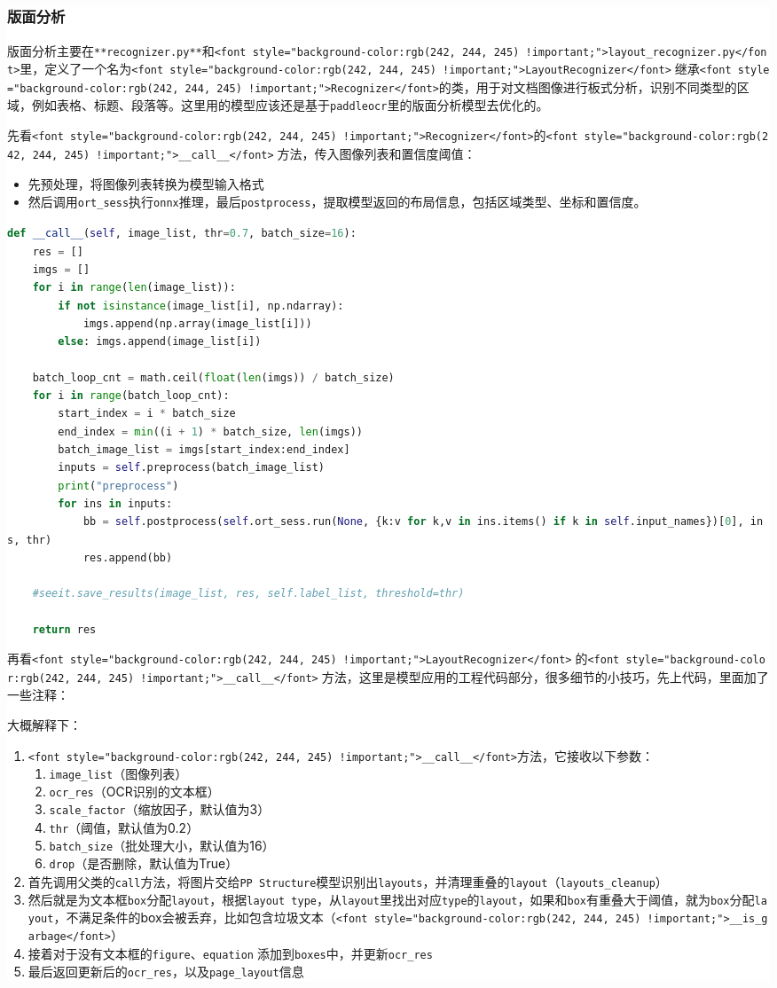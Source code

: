 ### 版面分析
版面分析主要在`**recognizer.py**`和`<font style="background-color:rgb(242, 244, 245) !important;">layout_recognizer.py</font>`里，定义了一个名为`<font style="background-color:rgb(242, 244, 245) !important;">LayoutRecognizer</font>` 继承`<font style="background-color:rgb(242, 244, 245) !important;">Recognizer</font>`的类，用于对文档图像进行板式分析，识别不同类型的区域，例如表格、标题、段落等。这里用的模型应该还是基于`paddleocr`里的版面分析模型去优化的。



先看`<font style="background-color:rgb(242, 244, 245) !important;">Recognizer</font>`的`<font style="background-color:rgb(242, 244, 245) !important;">__call__</font>` 方法，传入图像列表和置信度阈值：

+ 先预处理，将图像列表转换为模型输入格式
+ 然后调用`ort_sess`执行`onnx`推理，最后`postprocess`，提取模型返回的布局信息，包括区域类型、坐标和置信度。

```python
def __call__(self, image_list, thr=0.7, batch_size=16):  
    res = []  
    imgs = []  
    for i in range(len(image_list)):  
        if not isinstance(image_list[i], np.ndarray):  
            imgs.append(np.array(image_list[i]))  
        else: imgs.append(image_list[i])  

    batch_loop_cnt = math.ceil(float(len(imgs)) / batch_size)  
    for i in range(batch_loop_cnt):  
        start_index = i * batch_size  
        end_index = min((i + 1) * batch_size, len(imgs))  
        batch_image_list = imgs[start_index:end_index]  
        inputs = self.preprocess(batch_image_list)  
        print("preprocess")  
        for ins in inputs:  
            bb = self.postprocess(self.ort_sess.run(None, {k:v for k,v in ins.items() if k in self.input_names})[0], ins, thr)  
            res.append(bb)  

    #seeit.save_results(image_list, res, self.label_list, threshold=thr)  

    return res
```

再看`<font style="background-color:rgb(242, 244, 245) !important;">LayoutRecognizer</font>` 的`<font style="background-color:rgb(242, 244, 245) !important;">__call__</font>` 方法，这里是模型应用的工程代码部分，很多细节的小技巧，先上代码，里面加了一些注释：

大概解释下：

1. `<font style="background-color:rgb(242, 244, 245) !important;">__call__</font>`方法，它接收以下参数：
    1. `image_list`（图像列表）
    2. `ocr_res`（OCR识别的文本框）
    3. `scale_factor`（缩放因子，默认值为3）
    4. `thr`（阈值，默认值为0.2）
    5. `batch_size`（批处理大小，默认值为16）
    6. `drop`（是否删除，默认值为True）
2. 首先调用父类的`call`方法，将图片交给`PP Structure`模型识别出`layouts`，并清理重叠的`layout`（`layouts_cleanup`）
3. 然后就是为文本框`box`分配`layout`，根据`layout type`，从`layout`里找出对应`type`的`layout`，如果和`box`有重叠大于阈值，就为`box`分配`layout`，不满足条件的box会被丢弃，比如包含垃圾文本（`<font style="background-color:rgb(242, 244, 245) !important;">__is_garbage</font>`）
4. 接着对于没有文本框的`figure`、`equation` 添加到`boxes`中，并更新`ocr_res`
5. 最后返回更新后的`ocr_res`，以及`page_layout`信息

